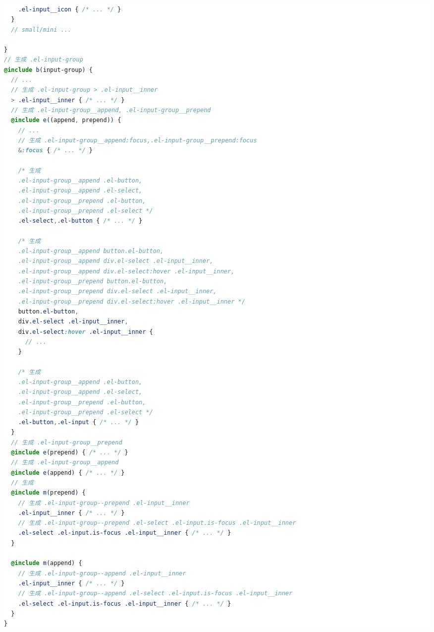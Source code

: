```scss
    .el-input__icon { /* ... */ }
  } 
  // small/mini ...
  
}
// 生成 .el-input-group 
@include b(input-group) {
  // ...
  // 生成 .el-input-group > .el-input__inner 
  > .el-input__inner { /* ... */ }
  // 生成 .el-input-group__append, .el-input-group__prepend
  @include e((append, prepend)) {
    // ...
    // 生成 .el-input-group__append:focus,.el-input-group__prepend:focus 
    &:focus { /* ... */ }
    
    /* 生成
    .el-input-group__append .el-button,
    .el-input-group__append .el-select,
    .el-input-group__prepend .el-button,
    .el-input-group__prepend .el-select */
    .el-select,.el-button { /* ... */ }
    
    /* 生成
    .el-input-group__append button.el-button,
    .el-input-group__append div.el-select .el-input__inner,
    .el-input-group__append div.el-select:hover .el-input__inner,
    .el-input-group__prepend button.el-button,
    .el-input-group__prepend div.el-select .el-input__inner,
    .el-input-group__prepend div.el-select:hover .el-input__inner */
    button.el-button,
    div.el-select .el-input__inner,
    div.el-select:hover .el-input__inner {
      // ...
    }
    
    /* 生成
    .el-input-group__append .el-button,
    .el-input-group__append .el-select,
    .el-input-group__prepend .el-button,
    .el-input-group__prepend .el-select */
    .el-button,.el-input { /* ... */ }
  }
  // 生成 .el-input-group__prepend 
  @include e(prepend) { /* ... */ }
  // 生成 .el-input-group__append 
  @include e(append) { /* ... */ }
  // 生成
  @include m(prepend) {
    // 生成 .el-input-group--prepend .el-input__inner 
    .el-input__inner { /* ... */ }
    // 生成 .el-input-group--prepend .el-select .el-input.is-focus .el-input__inner
    .el-select .el-input.is-focus .el-input__inner { /* ... */ }
  }

  @include m(append) {
    // 生成 .el-input-group--append .el-input__inner 
    .el-input__inner { /* ... */ }
    // 生成 .el-input-group--append .el-select .el-input.is-focus .el-input__inner 
    .el-select .el-input.is-focus .el-input__inner { /* ... */ }
  }
}

```